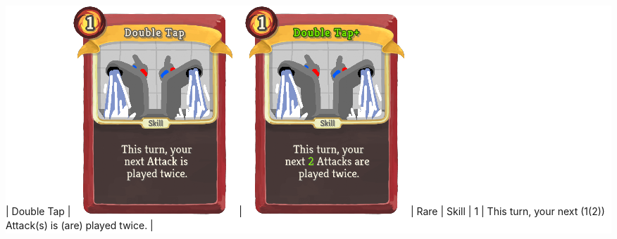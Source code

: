 | Double Tap | ![](small-card-images/DoubleTap.png) | ![](small-card-images/DoubleTapPlus.png) | Rare | Skill | 1 | This turn, your next (1(2)) Attack(s) is (are) played twice. |